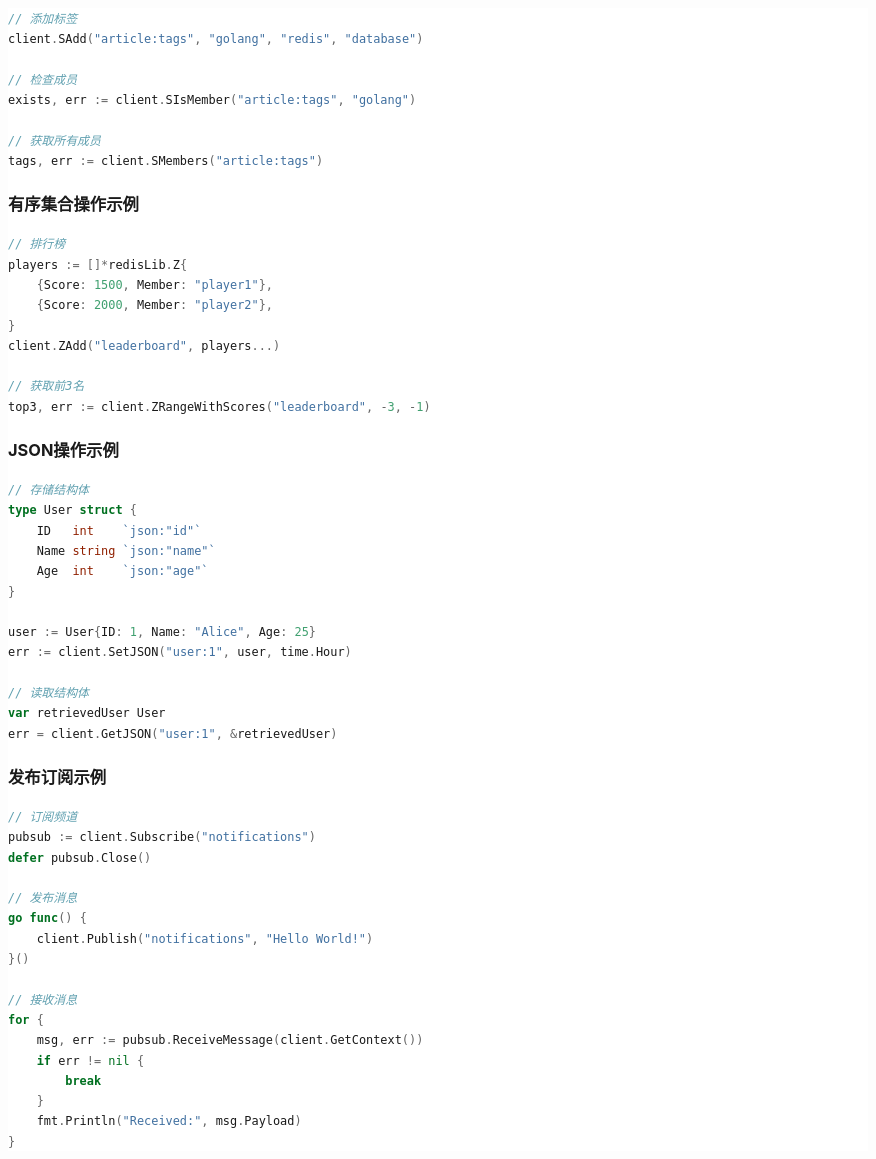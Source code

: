 ```go
// 添加标签
client.SAdd("article:tags", "golang", "redis", "database")

// 检查成员
exists, err := client.SIsMember("article:tags", "golang")

// 获取所有成员
tags, err := client.SMembers("article:tags")
```

### 有序集合操作示例

```go
// 排行榜
players := []*redisLib.Z{
    {Score: 1500, Member: "player1"},
    {Score: 2000, Member: "player2"},
}
client.ZAdd("leaderboard", players...)

// 获取前3名
top3, err := client.ZRangeWithScores("leaderboard", -3, -1)
```

### JSON操作示例

```go
// 存储结构体
type User struct {
    ID   int    `json:"id"`
    Name string `json:"name"`
    Age  int    `json:"age"`
}

user := User{ID: 1, Name: "Alice", Age: 25}
err := client.SetJSON("user:1", user, time.Hour)

// 读取结构体
var retrievedUser User
err = client.GetJSON("user:1", &retrievedUser)
```

### 发布订阅示例

```go
// 订阅频道
pubsub := client.Subscribe("notifications")
defer pubsub.Close()

// 发布消息
go func() {
    client.Publish("notifications", "Hello World!")
}()

// 接收消息
for {
    msg, err := pubsub.ReceiveMessage(client.GetContext())
    if err != nil {
        break
    }
    fmt.Println("Received:", msg.Payload)
}
```
